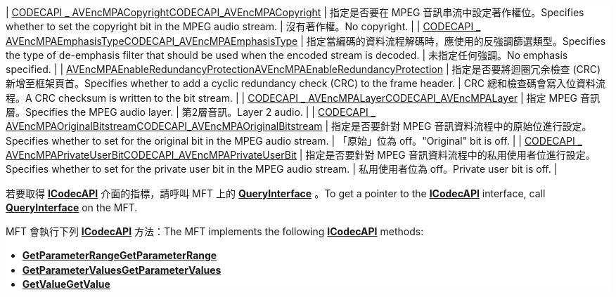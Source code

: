 | [<span data-ttu-id="a7eee-218">CODECAPI \_ AVEncMPACopyright</span><span class="sxs-lookup"><span data-stu-id="a7eee-218">CODECAPI\_AVEncMPACopyright</span></span>](../directshow/avencmpacopyright-property.md)                         | <span data-ttu-id="a7eee-219">指定是否要在 MPEG 音訊串流中設定著作權位。</span><span class="sxs-lookup"><span data-stu-id="a7eee-219">Specifies whether to set the copyright bit in the MPEG audio stream.</span></span>                             | <span data-ttu-id="a7eee-220">沒有著作權。</span><span class="sxs-lookup"><span data-stu-id="a7eee-220">No copyright.</span></span>                                                                                                                                                          |
| [<span data-ttu-id="a7eee-221">CODECAPI \_ AVEncMPAEmphasisType</span><span class="sxs-lookup"><span data-stu-id="a7eee-221">CODECAPI\_AVEncMPAEmphasisType</span></span>](../directshow/avencmpaemphasistype-property.md)                   | <span data-ttu-id="a7eee-222">指定當編碼的資料流程解碼時，應使用的反強調篩選類型。</span><span class="sxs-lookup"><span data-stu-id="a7eee-222">Specifies the type of de-emphasis filter that should be used when the encoded stream is decoded.</span></span> | <span data-ttu-id="a7eee-223">未指定任何強調。</span><span class="sxs-lookup"><span data-stu-id="a7eee-223">No emphasis specified.</span></span>                                                                                                                                                 |
| [<span data-ttu-id="a7eee-224">AVEncMPAEnableRedundancyProtection</span><span class="sxs-lookup"><span data-stu-id="a7eee-224">AVEncMPAEnableRedundancyProtection</span></span>](../directshow/avencmpaenableredundancyprotection-property.md) | <span data-ttu-id="a7eee-225">指定是否要將迴圈冗余檢查 (CRC) 新增至框架頁首。</span><span class="sxs-lookup"><span data-stu-id="a7eee-225">Specifies whether to add a cyclic redundancy check (CRC) to the frame header.</span></span>                    | <span data-ttu-id="a7eee-226">CRC 總和檢查碼會寫入位資料流程。</span><span class="sxs-lookup"><span data-stu-id="a7eee-226">A CRC checksum is written to the bit stream.</span></span>                                                                                                                           |
| [<span data-ttu-id="a7eee-227">CODECAPI \_ AVEncMPALayer</span><span class="sxs-lookup"><span data-stu-id="a7eee-227">CODECAPI\_AVEncMPALayer</span></span>](../directshow/avencmpalayer-property.md)                                 | <span data-ttu-id="a7eee-228">指定 MPEG 音訊層。</span><span class="sxs-lookup"><span data-stu-id="a7eee-228">Specifies the MPEG audio layer.</span></span>                                                                  | <span data-ttu-id="a7eee-229">第2層音訊。</span><span class="sxs-lookup"><span data-stu-id="a7eee-229">Layer 2 audio.</span></span>                                                                                                                                                         |
| [<span data-ttu-id="a7eee-230">CODECAPI \_ AVEncMPAOriginalBitstream</span><span class="sxs-lookup"><span data-stu-id="a7eee-230">CODECAPI\_AVEncMPAOriginalBitstream</span></span>](../directshow/avencmpaoriginalbitstream-property.md)         | <span data-ttu-id="a7eee-231">指定是否要針對 MPEG 音訊資料流程中的原始位進行設定。</span><span class="sxs-lookup"><span data-stu-id="a7eee-231">Specifies whether to set for the original bit in the MPEG audio stream.</span></span>                          | <span data-ttu-id="a7eee-232">「原始」位為 off。</span><span class="sxs-lookup"><span data-stu-id="a7eee-232">"Original" bit is off.</span></span>                                                                                                                                                 |
| [<span data-ttu-id="a7eee-233">CODECAPI \_ AVEncMPAPrivateUserBit</span><span class="sxs-lookup"><span data-stu-id="a7eee-233">CODECAPI\_AVEncMPAPrivateUserBit</span></span>](../directshow/avencmpaprivateuserbit-property.md)               | <span data-ttu-id="a7eee-234">指定是否要針對 MPEG 音訊資料流程中的私用使用者位進行設定。</span><span class="sxs-lookup"><span data-stu-id="a7eee-234">Specifies whether to set for the private user bit in the MPEG audio stream.</span></span>                      | <span data-ttu-id="a7eee-235">私用使用者位為 off。</span><span class="sxs-lookup"><span data-stu-id="a7eee-235">Private user bit is off.</span></span>                                                                                                                                               |



 

<span data-ttu-id="a7eee-236">若要取得 [**ICodecAPI**](/windows/win32/api/strmif/nn-strmif-icodecapi) 介面的指標，請呼叫 MFT 上的 [**QueryInterface**](/windows/win32/api/unknwn/nf-unknwn-iunknown-queryinterface(q)) 。</span><span class="sxs-lookup"><span data-stu-id="a7eee-236">To get a pointer to the [**ICodecAPI**](/windows/win32/api/strmif/nn-strmif-icodecapi) interface, call [**QueryInterface**](/windows/win32/api/unknwn/nf-unknwn-iunknown-queryinterface(q)) on the MFT.</span></span>

<span data-ttu-id="a7eee-237">MFT 會執行下列 [**ICodecAPI**](/windows/win32/api/strmif/nn-strmif-icodecapi) 方法：</span><span class="sxs-lookup"><span data-stu-id="a7eee-237">The MFT implements the following [**ICodecAPI**](/windows/win32/api/strmif/nn-strmif-icodecapi) methods:</span></span>

-   [<span data-ttu-id="a7eee-238">**GetParameterRange**</span><span class="sxs-lookup"><span data-stu-id="a7eee-238">**GetParameterRange**</span></span>](/windows/win32/api/strmif/nf-strmif-icodecapi-getparameterrange)
-   [<span data-ttu-id="a7eee-239">**GetParameterValues**</span><span class="sxs-lookup"><span data-stu-id="a7eee-239">**GetParameterValues**</span></span>](/windows/win32/api/strmif/nf-strmif-icodecapi-getparametervalues)
-   [<span data-ttu-id="a7eee-240">**GetValue**</span><span class="sxs-lookup"><span data-stu-id="a7eee-240">**GetValue**</span></span>](/windows/win32/api/strmif/nf-strmif-icodecapi-getvalue)